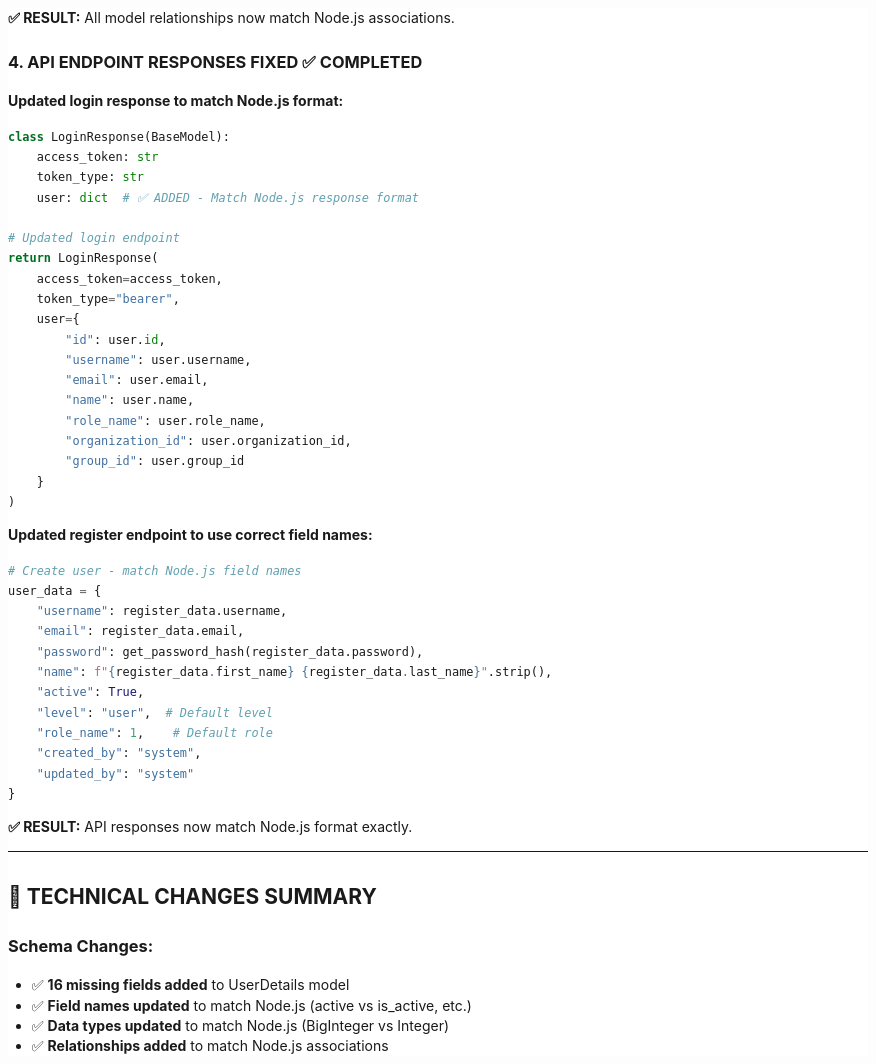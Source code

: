 **✅ RESULT:** All model relationships now match Node.js associations.

### **4. API ENDPOINT RESPONSES FIXED** ✅ COMPLETED

**Updated login response to match Node.js format:**

```python
class LoginResponse(BaseModel):
    access_token: str
    token_type: str
    user: dict  # ✅ ADDED - Match Node.js response format

# Updated login endpoint
return LoginResponse(
    access_token=access_token,
    token_type="bearer",
    user={
        "id": user.id,
        "username": user.username,
        "email": user.email,
        "name": user.name,
        "role_name": user.role_name,
        "organization_id": user.organization_id,
        "group_id": user.group_id
    }
)
```

**Updated register endpoint to use correct field names:**

```python
# Create user - match Node.js field names
user_data = {
    "username": register_data.username,
    "email": register_data.email,
    "password": get_password_hash(register_data.password),
    "name": f"{register_data.first_name} {register_data.last_name}".strip(),
    "active": True,
    "level": "user",  # Default level
    "role_name": 1,    # Default role
    "created_by": "system",
    "updated_by": "system"
}
```

**✅ RESULT:** API responses now match Node.js format exactly.

---

## **🔧 TECHNICAL CHANGES SUMMARY**

### **Schema Changes:**
- ✅ **16 missing fields added** to UserDetails model
- ✅ **Field names updated** to match Node.js (active vs is_active, etc.)
- ✅ **Data types updated** to match Node.js (BigInteger vs Integer)
- ✅ **Relationships added** to match Node.js associations

